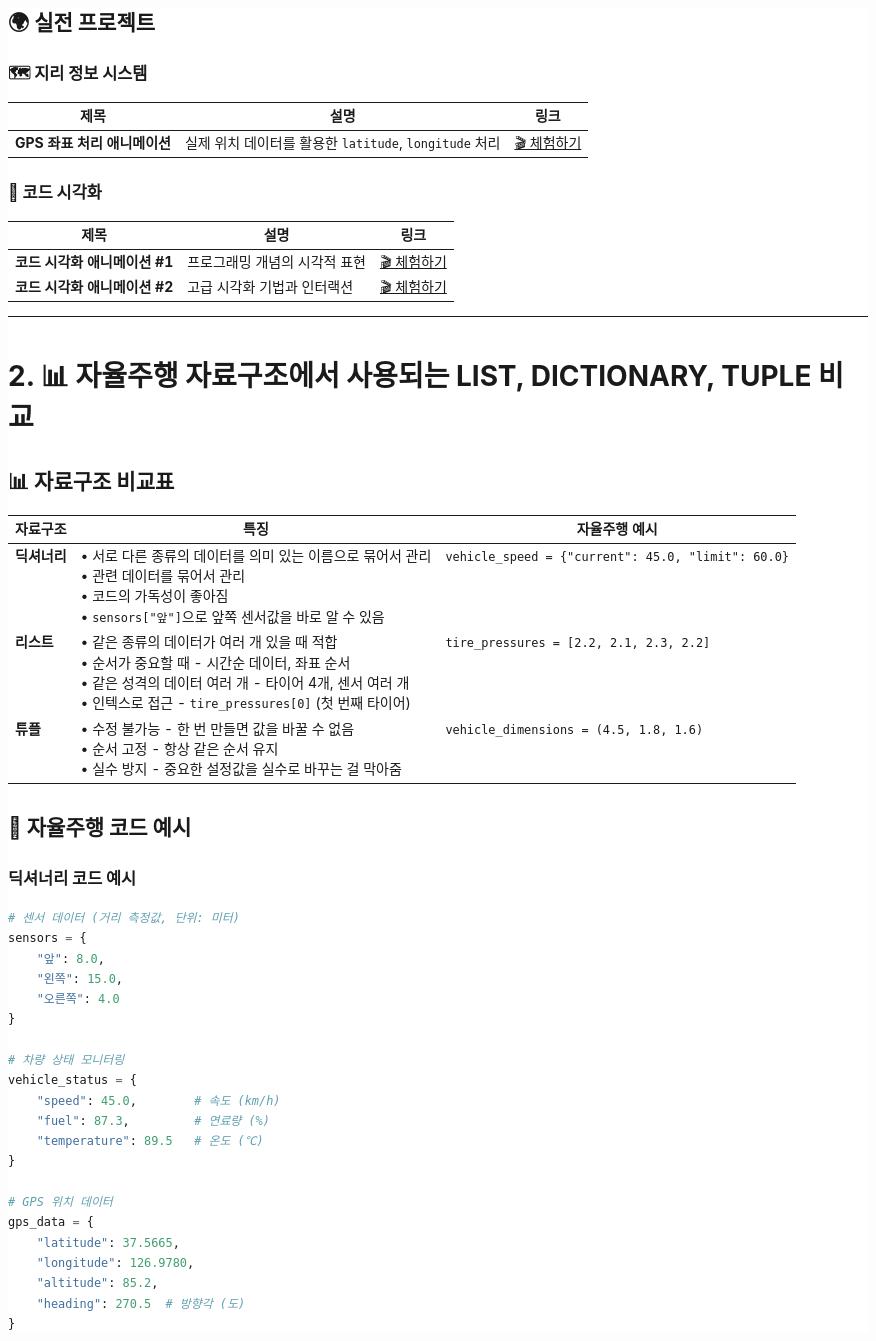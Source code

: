 
## 🌍 실전 프로젝트

### 🗺️ 지리 정보 시스템

| 제목 | 설명 | 링크 |
|------|------|------|
| **GPS 좌표 처리 애니메이션** | 실제 위치 데이터를 활용한 `latitude`, `longitude` 처리 | [🎬 체험하기](https://claude.ai/public/artifacts/b16c6b7d-4afc-46ab-bd09-778bcd3bb149) |

### 🎨 코드 시각화

| 제목 | 설명 | 링크 |
|------|------|------|
| **코드 시각화 애니메이션 #1** | 프로그래밍 개념의 시각적 표현 | [🎬 체험하기](https://claude.ai/public/artifacts/18c2a867-f413-4ed4-856e-0e9070ac7256) |
| **코드 시각화 애니메이션 #2** | 고급 시각화 기법과 인터랙션 | [🎬 체험하기](https://claude.ai/public/artifacts/efb7d172-d019-4dd5-a204-1d13155a5ac0) |

---



# 2. 📊 자율주행 자료구조에서 사용되는 LIST, DICTIONARY, TUPLE 비교
## 📊 자료구조 비교표

| **자료구조** | **특징** | **자율주행 예시** |
|-------------|----------|------------------|
| **딕셔너리** | • 서로 다른 종류의 데이터를 의미 있는 이름으로 묶어서 관리<br>• 관련 데이터를 묶어서 관리<br>• 코드의 가독성이 좋아짐<br>• `sensors["앞"]`으로 앞쪽 센서값을 바로 알 수 있음 | `vehicle_speed = {"current": 45.0, "limit": 60.0}` |
| **리스트** | • 같은 종류의 데이터가 여러 개 있을 때 적합<br>• 순서가 중요할 때 - 시간순 데이터, 좌표 순서<br>• 같은 성격의 데이터 여러 개 - 타이어 4개, 센서 여러 개<br>• 인텍스로 접근 - `tire_pressures[0]` (첫 번째 타이어) | `tire_pressures = [2.2, 2.1, 2.3, 2.2]` |
| **튜플** | • 수정 불가능 - 한 번 만들면 값을 바꿀 수 없음<br>• 순서 고정 - 항상 같은 순서 유지<br>• 실수 방지 - 중요한 설정값을 실수로 바꾸는 걸 막아줌 | `vehicle_dimensions = (4.5, 1.8, 1.6)` |

## 🚗 자율주행 코드 예시

### 딕셔너리 코드 예시
```python
# 센서 데이터 (거리 측정값, 단위: 미터)
sensors = {
    "앞": 8.0,
    "왼쪽": 15.0,
    "오른쪽": 4.0
}

# 차량 상태 모니터링
vehicle_status = {
    "speed": 45.0,        # 속도 (km/h)
    "fuel": 87.3,         # 연료량 (%)
    "temperature": 89.5   # 온도 (℃)
}

# GPS 위치 데이터
gps_data = {
    "latitude": 37.5665,
    "longitude": 126.9780,
    "altitude": 85.2,
    "heading": 270.5  # 방향각 (도)
}
```
